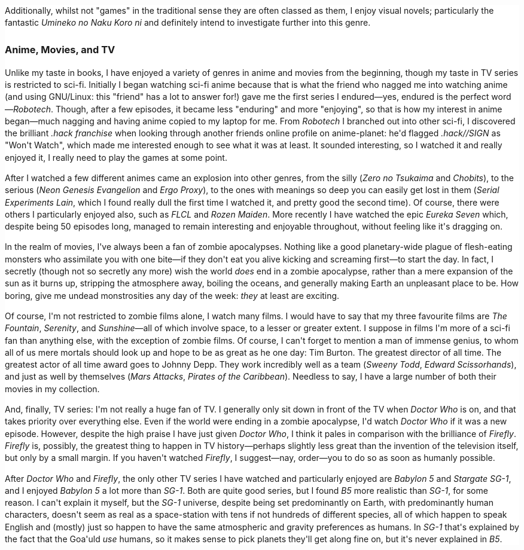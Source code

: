 Additionally, whilst not "games" in the traditional sense they are often classed as them, I enjoy visual novels; particularly the fantastic *Umineko no Naku Koro ni* and definitely intend to investigate further into this genre.

### Anime, Movies, and TV

Unlike my taste in books, I have enjoyed a variety of genres in anime and movies from the beginning, though my taste in TV series is restricted to sci-fi. Initially I began watching sci-fi anime because that is what the friend who nagged me into watching anime (and using GNU/Linux: this "friend" has a lot to answer for!) gave me the first series I endured—yes, endured is the perfect word—*Robotech*. Though, after a few episodes, it became less "enduring" and more "enjoying", so that is how my interest in anime began—much nagging and having anime copied to my laptop for me. From *Robotech* I branched out into other sci-fi, I discovered the brilliant *.hack franchise* when looking through another friends online profile on anime-planet: he'd flagged *.hack//SIGN* as "Won't Watch", which made me interested enough to see what it was at least. It sounded interesting, so I watched it and really enjoyed it, I really need to play the games at some point.

After I watched a few different animes came an explosion into other genres, from the silly (*Zero no Tsukaima* and *Chobits*), to the serious (*Neon Genesis Evangelion* and *Ergo Proxy*), to the ones with meanings so deep you can easily get lost in them (*Serial Experiments Lain*, which I found really dull the first time I watched it, and pretty good the second time). Of course, there were others I particularly enjoyed also, such as *FLCL* and *Rozen Maiden*. More recently I have watched the epic *Eureka Seven* which, despite being 50 episodes long, managed to remain interesting and enjoyable throughout, without feeling like it's dragging on.

In the realm of movies, I've always been a fan of zombie apocalypses. Nothing like a good planetary-wide plague of flesh-eating monsters who assimilate you with one bite—if they don't eat you alive kicking and screaming first—to start the day. In fact, I secretly (though not so secretly any more) wish the world *does* end in a zombie apocalypse, rather than a mere expansion of the sun as it burns up, stripping the atmosphere away, boiling the oceans, and generally making Earth an unpleasant place to be. How boring, give me undead monstrosities any day of the week: *they* at least are exciting.

Of course, I'm not restricted to zombie films alone, I watch many films. I would have to say that my three favourite films are *The Fountain*, *Serenity*, and *Sunshine*—all of which involve space, to a lesser or greater extent. I suppose in films I'm more of a sci-fi fan than anything else, with the exception of zombie films. Of course, I can't forget to mention a man of immense genius, to whom all of us mere mortals should look up and hope to be as great as he one day: Tim Burton. The greatest director of all time. The greatest actor of all time award goes to Johnny Depp. They work incredibly well as a team (*Sweeny Todd*, *Edward Scissorhands*), and just as well by themselves (*Mars Attacks*, *Pirates of the Caribbean*). Needless to say, I have a large number of both their movies in my collection.

And, finally, TV series: I'm not really a huge fan of TV. I generally only sit down in front of the TV when *Doctor Who* is on, and that takes priority over everything else. Even if the world were ending in a zombie apocalypse, I'd watch *Doctor Who* if it was a new episode. However, despite the high praise I have just given *Doctor Who*, I think it pales in comparison with the brilliance of *Firefly*. *Firefly* is, possibly, the greatest thing to happen in TV history—perhaps slightly less great than the invention of the television itself, but only by a small margin. If you haven't watched *Firefly*, I suggest—nay, order—you to do so as soon as humanly possible.

After *Doctor Who* and *Firefly*, the only other TV series I have watched and particularly enjoyed are *Babylon 5* and *Stargate SG-1*, and I enjoyed *Babylon 5* a lot more than *SG-1*. Both are quite good series, but I found *B5* more realistic than *SG-1*, for some reason. I can't explain it myself, but the *SG-1* universe, despite being set predominantly on Earth, with predominantly human characters, doesn't seem as real as a space-station with tens if not hundreds of different species, all of which happen to speak English and (mostly) just so happen to have the same atmospheric and gravity preferences as humans. In *SG-1* that's explained by the fact that the Goa'uld *use* humans, so it makes sense to pick planets they'll get along fine on, but it's never explained in *B5*.
